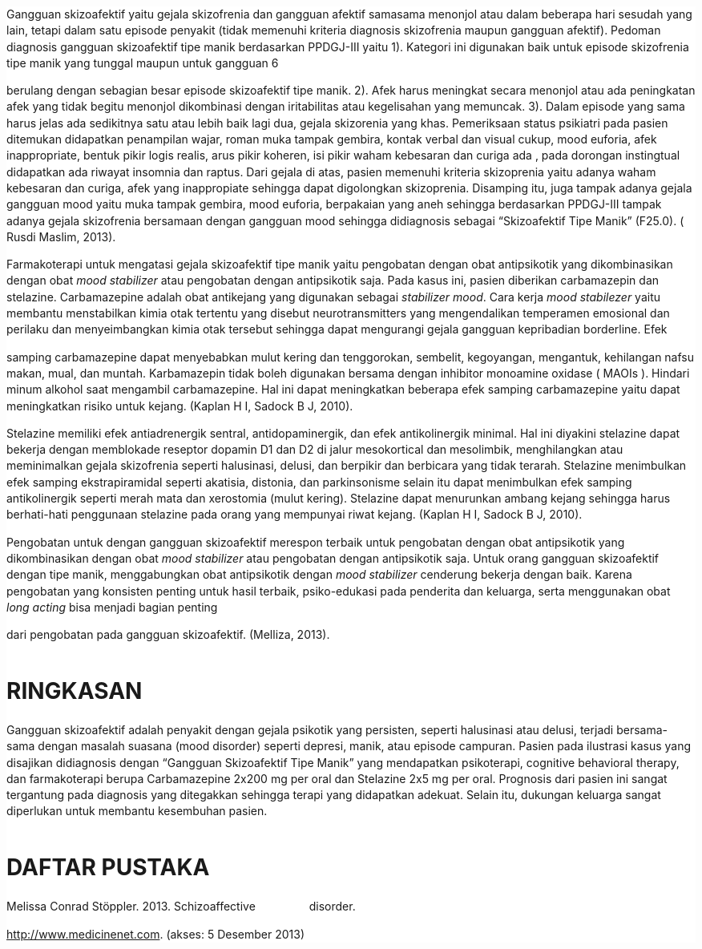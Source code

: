 <p><span class="font0">Gangguan skizoafektif yaitu gejala skizofrenia dan gangguan afektif samasama menonjol atau dalam beberapa hari sesudah yang lain, tetapi dalam satu episode penyakit (tidak memenuhi kriteria diagnosis skizofrenia maupun gangguan afektif). Pedoman diagnosis gangguan skizoafektif tipe manik berdasarkan PPDGJ-III yaitu 1). Kategori ini digunakan baik untuk episode skizofrenia tipe manik yang tunggal maupun untuk gangguan 6</span></p>
<p><span class="font0">berulang dengan sebagian besar episode skizoafektif tipe manik. 2). Afek harus meningkat secara menonjol atau ada peningkatan afek yang tidak begitu menonjol dikombinasi dengan iritabilitas atau kegelisahan yang memuncak. 3). Dalam episode yang sama harus jelas ada sedikitnya satu atau lebih baik lagi dua, gejala skizorenia yang khas. Pemeriksaan status psikiatri pada pasien ditemukan didapatkan penampilan wajar, roman muka tampak gembira, kontak verbal dan visual cukup, mood euforia, afek inappropriate, bentuk pikir logis realis, arus pikir koheren, isi pikir waham kebesaran dan curiga ada , pada dorongan instingtual didapatkan ada riwayat insomnia dan raptus. Dari gejala di atas, pasien memenuhi kriteria skizoprenia yaitu adanya waham kebesaran dan curiga, afek yang inappropiate sehingga dapat digolongkan skizoprenia. Disamping itu, juga tampak adanya gejala gangguan mood yaitu muka tampak gembira, mood euforia, berpakaian yang aneh sehingga berdasarkan PPDGJ-III tampak adanya gejala skizofrenia bersamaan dengan gangguan mood sehingga didiagnosis sebagai “Skizoafektif Tipe Manik” (F25.0). ( Rusdi Maslim, 2013).</span></p>
<p><span class="font0">Farmakoterapi untuk mengatasi gejala skizoafektif tipe manik yaitu pengobatan dengan obat antipsikotik yang dikombinasikan dengan obat </span><span class="font0" style="font-style:italic;">mood stabilizer</span><span class="font0"> atau pengobatan dengan antipsikotik saja. Pada kasus ini, pasien diberikan carbamazepin dan stelazine. Carbamazepine adalah obat antikejang yang digunakan sebagai </span><span class="font0" style="font-style:italic;">stabilizer mood</span><span class="font0">. Cara kerja </span><span class="font0" style="font-style:italic;">mood stabilezer</span><span class="font0"> yaitu membantu menstabilkan kimia otak tertentu yang disebut neurotransmitters yang mengendalikan temperamen emosional dan perilaku dan menyeimbangkan kimia otak tersebut sehingga dapat mengurangi gejala gangguan kepribadian borderline. Efek</span></p>
<p><span class="font0">samping carbamazepine dapat menyebabkan mulut kering dan tenggorokan, sembelit, kegoyangan, mengantuk, kehilangan nafsu makan, mual, dan muntah. Karbamazepin tidak boleh digunakan bersama dengan inhibitor monoamine oxidase ( MAOIs ). Hindari minum alkohol saat mengambil carbamazepine. Hal ini dapat meningkatkan beberapa efek samping carbamazepine yaitu dapat meningkatkan risiko untuk kejang. (Kaplan H I, Sadock B J, 2010).</span></p>
<p><span class="font0">Stelazine memiliki efek antiadrenergik sentral, antidopaminergik, dan efek antikolinergik minimal. Hal ini diyakini stelazine dapat bekerja dengan memblokade reseptor dopamin D1 dan D2 di jalur mesokortical dan mesolimbik, menghilangkan atau meminimalkan gejala skizofrenia seperti halusinasi, delusi, dan berpikir dan berbicara yang tidak terarah. Stelazine menimbulkan efek samping ekstrapiramidal seperti akatisia, distonia, dan parkinsonisme selain itu dapat menimbulkan efek samping antikolinergik seperti merah mata dan xerostomia (mulut kering). Stelazine dapat menurunkan ambang kejang sehingga harus berhati-hati penggunaan stelazine pada orang yang mempunyai riwat kejang. (Kaplan H I, Sadock B J, 2010).</span></p>
<p><span class="font0">Pengobatan untuk dengan gangguan skizoafektif merespon terbaik untuk pengobatan dengan obat antipsikotik yang dikombinasikan dengan obat </span><span class="font0" style="font-style:italic;">mood stabilizer</span><span class="font0"> atau pengobatan dengan antipsikotik saja. Untuk orang gangguan skizoafektif dengan tipe manik, menggabungkan obat antipsikotik dengan </span><span class="font0" style="font-style:italic;">mood stabilizer</span><span class="font0"> cenderung bekerja dengan baik. Karena pengobatan yang konsisten penting untuk hasil terbaik, psiko-edukasi pada penderita dan keluarga, serta menggunakan obat </span><span class="font0" style="font-style:italic;">long acting</span><span class="font0"> bisa menjadi bagian penting</span></p>
<p><span class="font0">dari pengobatan pada gangguan skizoafektif. (Melliza, 2013).</span></p>
<h1><a name="bookmark13"></a><span class="font0" style="font-weight:bold;"><a name="bookmark14"></a>RINGKASAN</span></h1>
<p><span class="font0">Gangguan skizoafektif adalah penyakit dengan gejala psikotik yang persisten, seperti halusinasi atau delusi, terjadi bersama-sama dengan masalah suasana (mood disorder) seperti depresi, manik, atau episode campuran. Pasien pada ilustrasi kasus yang disajikan didiagnosis dengan “Gangguan Skizoafektif Tipe Manik” yang mendapatkan psikoterapi, cognitive behavioral therapy, dan farmakoterapi berupa Carbamazepine 2x200 mg per oral dan Stelazine 2x5 mg per oral. Prognosis dari pasien ini sangat tergantung pada diagnosis yang ditegakkan sehingga terapi yang didapatkan adekuat. Selain itu, dukungan keluarga sangat diperlukan untuk membantu kesembuhan pasien.</span></p>
<h1><a name="bookmark15"></a><span class="font0" style="font-weight:bold;"><a name="bookmark16"></a>DAFTAR PUSTAKA</span></h1>
<p><span class="font0">Melissa Conrad Stöppler. 2013. Schizoaffective &nbsp;&nbsp;&nbsp;&nbsp;&nbsp;&nbsp;&nbsp;&nbsp;&nbsp;&nbsp;&nbsp;&nbsp;&nbsp;&nbsp;&nbsp;&nbsp;disorder.</span></p>
<p><a href="http://www.medicinenet.com"><span class="font0">http://www.medicinenet.com</span></a><span class="font0">. (akses: 5 Desember 2013)</span></p>